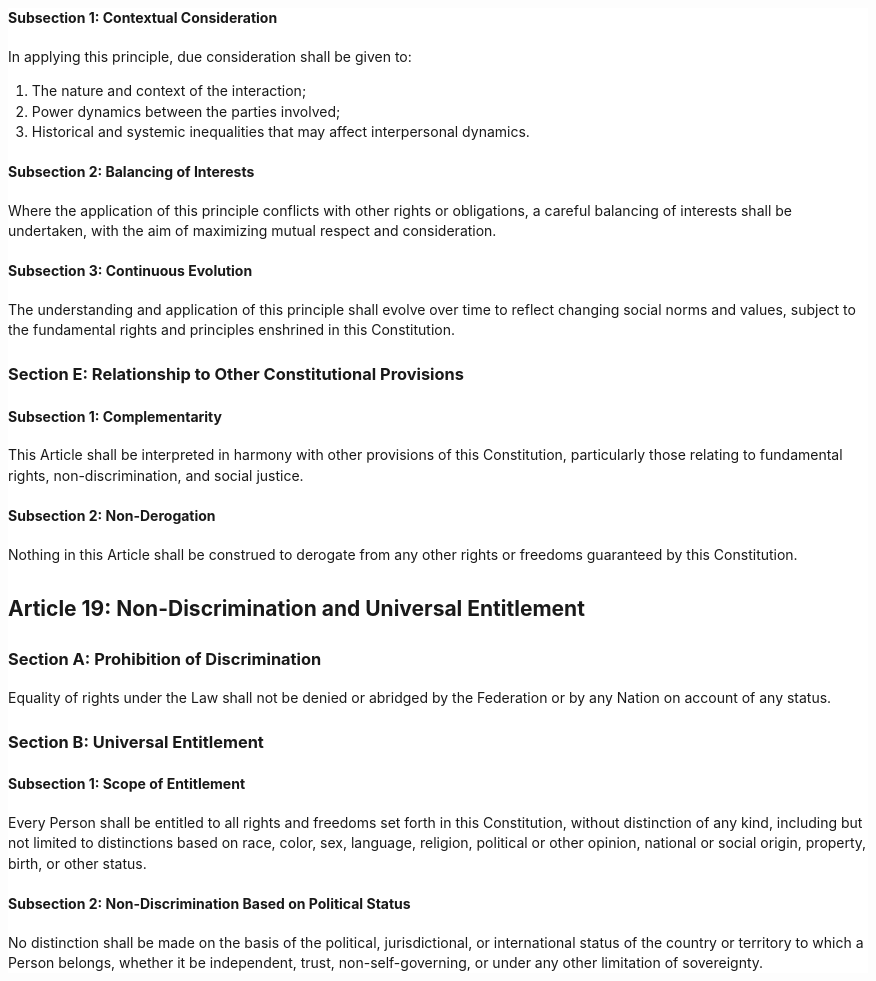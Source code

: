 #### Subsection 1: Contextual Consideration

In applying this principle, due consideration shall be given to:

1. The nature and context of the interaction;
2. Power dynamics between the parties involved;
3. Historical and systemic inequalities that may affect interpersonal dynamics.

#### Subsection 2: Balancing of Interests

Where the application of this principle conflicts with other rights or obligations, a careful balancing of interests shall be undertaken, with the aim of maximizing mutual respect and consideration.

#### Subsection 3: Continuous Evolution

The understanding and application of this principle shall evolve over time to reflect changing social norms and values, subject to the fundamental rights and principles enshrined in this Constitution.

### Section E: Relationship to Other Constitutional Provisions

#### Subsection 1: Complementarity

This Article shall be interpreted in harmony with other provisions of this Constitution, particularly those relating to fundamental rights, non-discrimination, and social justice.

#### Subsection 2: Non-Derogation

Nothing in this Article shall be construed to derogate from any other rights or freedoms guaranteed by this Constitution.

## Article 19: Non-Discrimination and Universal Entitlement

### Section A: Prohibition of Discrimination

Equality of rights under the Law shall not be denied or abridged by the Federation or by any Nation on account of any status.

### Section B: Universal Entitlement

#### Subsection 1: Scope of Entitlement

Every Person shall be entitled to all rights and freedoms set forth in this Constitution, without distinction of any kind, including but not limited to distinctions based on race, color, sex, language, religion, political or other opinion, national or social origin, property, birth, or other status.

#### Subsection 2: Non-Discrimination Based on Political Status

No distinction shall be made on the basis of the political, jurisdictional, or international status of the country or territory to which a Person belongs, whether it be independent, trust, non-self-governing, or under any other limitation of sovereignty.
